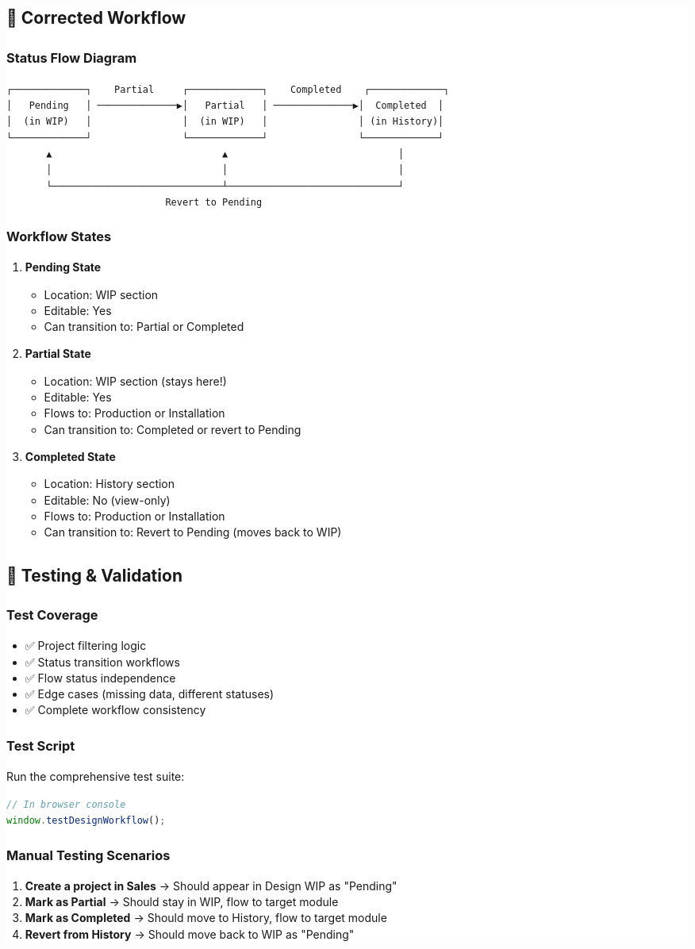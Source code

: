## 🔄 Corrected Workflow

### Status Flow Diagram
```
┌─────────────┐    Partial     ┌─────────────┐    Completed    ┌─────────────┐
│   Pending   │ ──────────────▶│   Partial   │ ──────────────▶│  Completed  │
│  (in WIP)   │                │  (in WIP)   │                │ (in History)│
└─────────────┘                └─────────────┘                └─────────────┘
       ▲                              ▲                              │
       │                              │                              │
       └──────────────────────────────┴──────────────────────────────┘
                            Revert to Pending
```

### Workflow States

1. **Pending State**
   - Location: WIP section
   - Editable: Yes
   - Can transition to: Partial or Completed

2. **Partial State**
   - Location: WIP section (stays here!)
   - Editable: Yes
   - Flows to: Production or Installation
   - Can transition to: Completed or revert to Pending

3. **Completed State**
   - Location: History section
   - Editable: No (view-only)
   - Flows to: Production or Installation
   - Can transition to: Revert to Pending (moves back to WIP)

## 🧪 Testing & Validation

### Test Coverage
- ✅ Project filtering logic
- ✅ Status transition workflows
- ✅ Flow status independence
- ✅ Edge cases (missing data, different statuses)
- ✅ Complete workflow consistency

### Test Script
Run the comprehensive test suite:
```javascript
// In browser console
window.testDesignWorkflow();
```

### Manual Testing Scenarios
1. **Create a project in Sales** → Should appear in Design WIP as "Pending"
2. **Mark as Partial** → Should stay in WIP, flow to target module
3. **Mark as Completed** → Should move to History, flow to target module
4. **Revert from History** → Should move back to WIP as "Pending"
